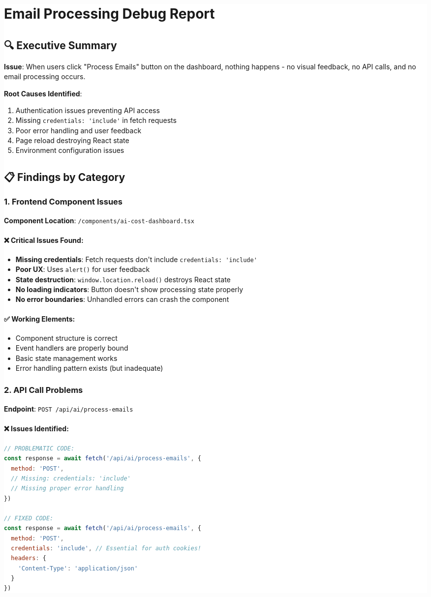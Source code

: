 # Email Processing Debug Report

## 🔍 Executive Summary

**Issue**: When users click "Process Emails" button on the dashboard, nothing happens - no visual feedback, no API calls, and no email processing occurs.

**Root Causes Identified**:
1. Authentication issues preventing API access
2. Missing `credentials: 'include'` in fetch requests
3. Poor error handling and user feedback
4. Page reload destroying React state
5. Environment configuration issues

## 📋 Findings by Category

### 1. Frontend Component Issues

**Component Location**: `/components/ai-cost-dashboard.tsx`

#### ❌ Critical Issues Found:
- **Missing credentials**: Fetch requests don't include `credentials: 'include'`
- **Poor UX**: Uses `alert()` for user feedback
- **State destruction**: `window.location.reload()` destroys React state
- **No loading indicators**: Button doesn't show processing state properly
- **No error boundaries**: Unhandled errors can crash the component

#### ✅ Working Elements:
- Component structure is correct
- Event handlers are properly bound
- Basic state management works
- Error handling pattern exists (but inadequate)

### 2. API Call Problems

**Endpoint**: `POST /api/ai/process-emails`

#### ❌ Issues Identified:

```javascript
// PROBLEMATIC CODE:
const response = await fetch('/api/ai/process-emails', {
  method: 'POST',
  // Missing: credentials: 'include'
  // Missing proper error handling
})

// FIXED CODE:
const response = await fetch('/api/ai/process-emails', {
  method: 'POST',
  credentials: 'include', // Essential for auth cookies!
  headers: {
    'Content-Type': 'application/json'
  }
})
```
